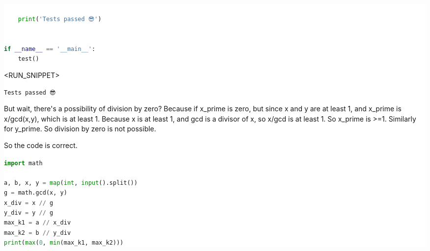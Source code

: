 ```python

    print('Tests passed 😎')


if __name__ == '__main__':
    test()


```

<RUN_SNIPPET>
```output
Tests passed 😎

```

But wait, there's a possibility of division by zero? Because if x_prime is zero, but since x and y are at least 1, and x_prime is x/gcd(x,y), which is at least 1. Because x is at least 1, and gcd is a divisor of x, so x/gcd is at least 1. So x_prime is >=1. Similarly for y_prime. So division by zero is not possible.

So the code is correct.
</think>

```python
import math

a, b, x, y = map(int, input().split())
g = math.gcd(x, y)
x_div = x // g
y_div = y // g
max_k1 = a // x_div
max_k2 = b // y_div
print(max(0, min(max_k1, max_k2)))
```
